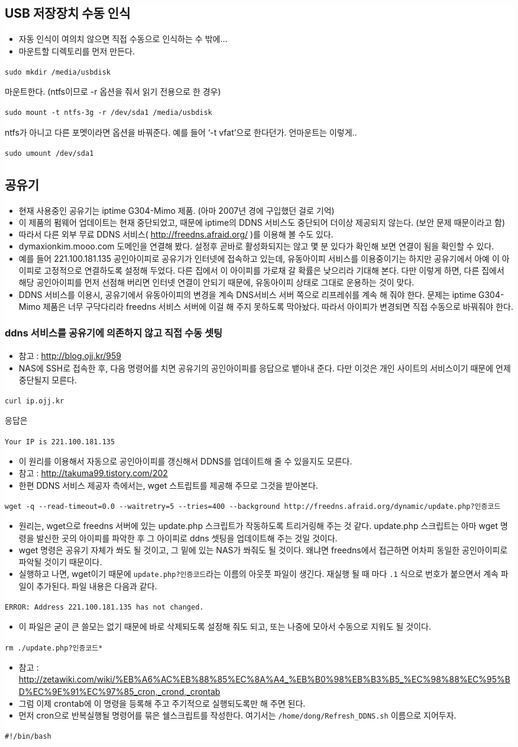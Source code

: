 
## USB 저장장치 수동 인식
* 자동 인식이 여의치 않으면 직접 수동으로 인식하는 수 밖에…
* 마운트할 디렉토리를 먼저 만든다.
```
sudo mkdir /media/usbdisk
```
마운트한다. (ntfs이므로 -r 옵션을 줘서 읽기 전용으로 한 경우)
```
sudo mount -t ntfs-3g -r /dev/sda1 /media/usbdisk
```
ntfs가 아니고 다른 포멧이라면 옵션을 바꿔준다.  예를 들어 ‘-t vfat’으로 한다던가.
언마운트는 이렇게..
```
sudo umount /dev/sda1
```


## 공유기
* 현재 사용중인 공유기는 iptime G304-Mimo 제품. (아마 2007년 경에 구입했던 걸로 기억)
* 이 제품의 펌웨어 업데이트는 현재 중단되었고, 때문에 iptime의 DDNS 서비스도 중단되어 더이상 제공되지 않는다. (보안 문제 때문이라고 함)
* 따라서 다른 외부 무료 DDNS 서비스( http://freedns.afraid.org/ )를 이용해 볼 수도 있다.
* dymaxionkim.mooo.com 도메인을 연결해 봤다.  설정후 곧바로 활성화되지는 않고 몇 분 있다가 확인해 보면 연결이 됨을 확인할 수 있다.
* 예를 들어 221.100.181.135 공인아이피로 공유기가 인터넷에 접속하고 있는데, 유동아이피 서비스를 이용중이기는 하지만 공유기에서 아예 이 아이피로 고정적으로 연결하도록 설정해 두었다.  다른 집에서 이 아이피를 가로채 갈 확률은 낮으리라 기대해 본다.  다만 이렇게 하면, 다른 집에서 해당 공인아이피를 먼저 선점해 버리면 인터넷 연결이 안되기 때문에, 유동아이피 상태로 그대로 운용하는 것이 맞다.
* DDNS 서비스를 이용시, 공유기에서 유동아이피의 변경을 계속 DNS서비스 서버 쪽으로 리프레쉬를 계속 해 줘야 한다.  문제는 iptime G304-Mimo 제품은 너무 구닥다리라 freedns 서비스 서버에 이걸 해 주지 못하도록 막아놨다.  따라서 아이피가 변경되면 직접 수동으로 바꿔줘야 한다.


### ddns 서비스를 공유기에 의존하지 않고 직접 수동 셋팅
* 참고 : http://blog.ojj.kr/959
* NAS에 SSH로 접속한 후, 다음 명령어를 치면 공유기의 공인아이피를 응답으로 뱉아내 준다.  다만 이것은 개인 사이트의 서비스이기 때문에 언제 중단될지 모른다.
```
curl ip.ojj.kr
```
응답은
```
Your IP is 221.100.181.135
```
* 이 원리를 이용해서 자동으로 공인아이피를 갱신해서 DDNS를 업데이트해 줄 수 있을지도 모른다.
* 참고 : http://takuma99.tistory.com/202
* 한편 DDNS 서비스 제공자 측에서는, wget 스트립트를 제공해 주므로 그것을 받아본다.
```
wget -q --read-timeout=0.0 --waitretry=5 --tries=400 --background http://freedns.afraid.org/dynamic/update.php?인증코드
```
* 원리는, wget으로 freedns 서버에 있는 update.php 스크립트가 작동하도록 트리거링해 주는 것 같다.  update.php 스크립트는 아마 wget 명령을 발신한 곳의 아이피를 파악한 후 그 아이피로 ddns 셋팅을 업데이트해 주는 것일 것이다.
* wget 명령은 공유기 자체가 쏴도 될 것이고, 그 밑에 있는 NAS가 쏴줘도 될 것이다.  왜냐면 freedns에서 접근하면 어차피 동일한 공인아이피로 파악될 것이기 때문이다.
* 실행하고 나면, wget이기 때문에 `update.php?인증코드`라는 이름의 아웃풋 파일이 생긴다.  재실행 될 때 마다 `.1` 식으로 번호가 붙으면서 계속 파일이 추가된다.  파일 내용은 다음과 같다.
```
ERROR: Address 221.100.181.135 has not changed.
```
* 이 파일은 굳이 큰 쓸모는 없기 때문에 바로 삭제되도록 설정해 줘도 되고, 또는 나중에 모아서 수동으로 지워도 될 것이다.
```
rm ./update.php?인증코드*
```
* 참고 : http://zetawiki.com/wiki/%EB%A6%AC%EB%88%85%EC%8A%A4_%EB%B0%98%EB%B3%B5_%EC%98%88%EC%95%BD%EC%9E%91%EC%97%85_cron,_crond,_crontab
* 그럼 이제 crontab에 이 명령을 등록해 주고 주기적으로 실행되도록만 해 주면 된다.
* 먼저 cron으로 반복실행될 명령어를 묶은 쉘스크립트를 작성한다.  여기서는 `/home/dong/Refresh_DDNS.sh` 이름으로 지어두자.
```
#!/bin/bash
```